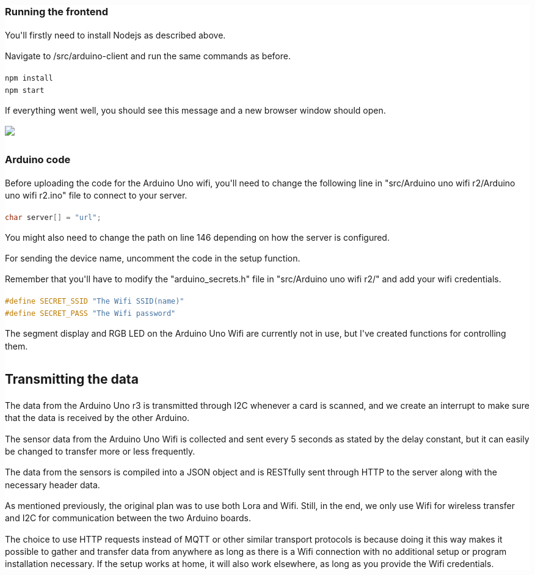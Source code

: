 ### Running the frontend

You'll firstly need to install Nodejs as described above. 

Navigate to /src/arduino-client and run the same commands as before. 

```
npm install
npm start
```

If everything went well, you should see this message and a new browser window should open.

<img src="https://user-images.githubusercontent.com/50659238/176967315-cd1244ed-6616-4b3b-8fe3-3b817fba0790.png" width="500">


### Arduino code

Before uploading the code for the Arduino Uno wifi, you'll need to change the following line in "src/Arduino uno wifi r2/Arduino uno wifi r2.ino" file to connect to your server. 

```cpp
char server[] = "url";
```

You might also need to change the path on line 146 depending on how the server is configured. 

For sending the device name, uncomment the code in the setup function. 

Remember that you'll have to modify the "arduino_secrets.h" file in "src/Arduino uno wifi r2/" and add your wifi credentials. 

```cpp
#define SECRET_SSID "The Wifi SSID(name)"
#define SECRET_PASS "The Wifi password"
```

The segment display and RGB LED on the Arduino Uno Wifi are currently not in use, but I've created functions for controlling them. 

## Transmitting the data

The data from the Arduino Uno r3 is transmitted through I2C whenever a card is scanned, and we create an interrupt to make sure that the data is received by the other Arduino. 

The sensor data from the Arduino Uno Wifi is collected and sent every 5 seconds as stated by the delay constant, but it can easily be changed to transfer more or less frequently.

The data from the sensors is compiled into a JSON object and is RESTfully sent through HTTP to the server along with the necessary header data. 

As mentioned previously, the original plan was to use both Lora and Wifi. Still, in the end, we only use Wifi for wireless transfer and I2C for communication between the two Arduino boards. 

The choice to use HTTP requests instead of MQTT or other similar transport protocols is because doing it this way makes it possible to gather and transfer data from anywhere as long as there is a Wifi connection with no additional setup or program installation necessary. If the setup works at home, it will also work elsewhere, as long as you provide the Wifi credentials. 
